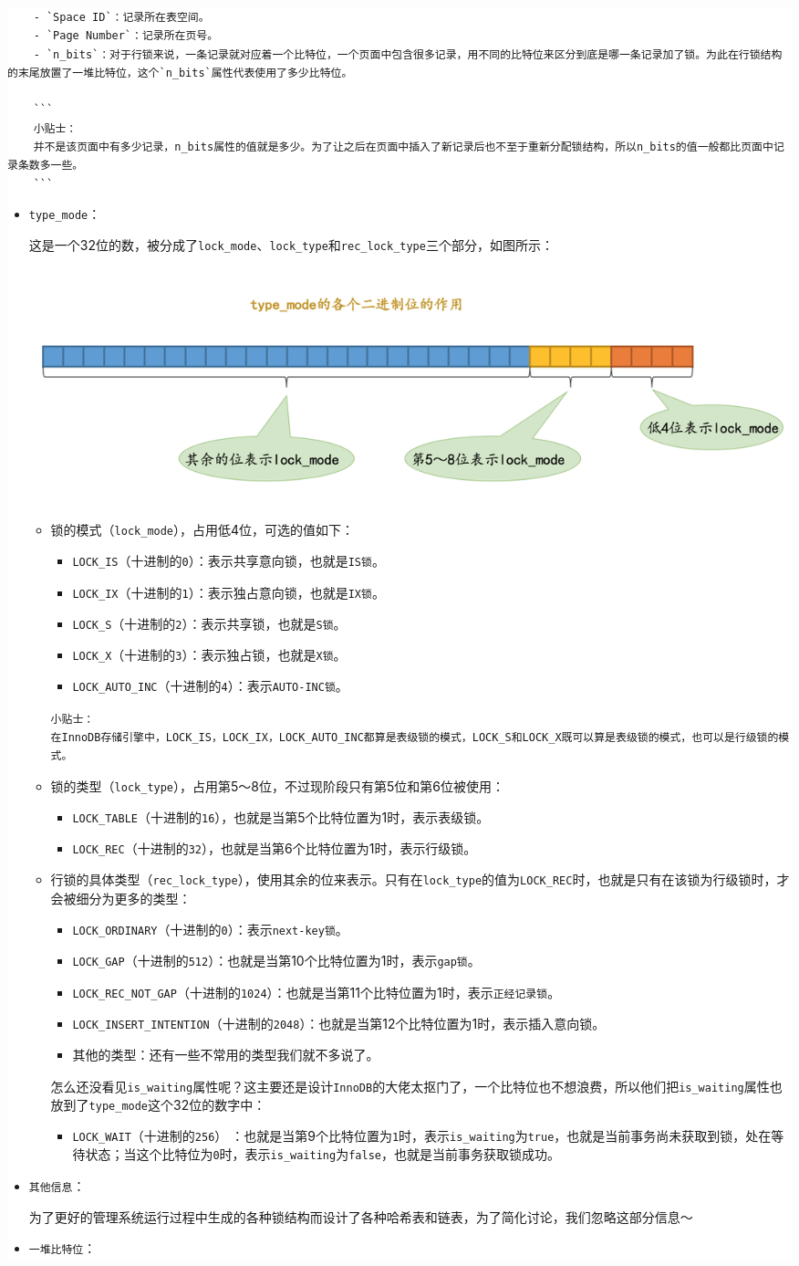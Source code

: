         - `Space ID`：记录所在表空间。
        - `Page Number`：记录所在页号。
        - `n_bits`：对于行锁来说，一条记录就对应着一个比特位，一个页面中包含很多记录，用不同的比特位来区分到底是哪一条记录加了锁。为此在行锁结构的末尾放置了一堆比特位，这个`n_bits`属性代表使用了多少比特位。
        
        ```
        小贴士：
        并不是该页面中有多少记录，n_bits属性的值就是多少。为了让之后在页面中插入了新记录后也不至于重新分配锁结构，所以n_bits的值一般都比页面中记录条数多一些。
        ```
- `type_mode`：

    这是一个32位的数，被分成了`lock_mode`、`lock_type`和`rec_lock_type`三个部分，如图所示：
    
    ![image_1d9lv1v5dvqqoj1d953nn1m14u.png-68.6kB][13]
    
    - 锁的模式（`lock_mode`），占用低4位，可选的值如下：
    
        - `LOCK_IS`（十进制的`0`）：表示共享意向锁，也就是`IS锁`。
        
        - `LOCK_IX`（十进制的`1`）：表示独占意向锁，也就是`IX锁`。
        
        - `LOCK_S`（十进制的`2`）：表示共享锁，也就是`S锁`。
        
        - `LOCK_X`（十进制的`3`）：表示独占锁，也就是`X锁`。
        
        - `LOCK_AUTO_INC`（十进制的`4`）：表示`AUTO-INC锁`。
        
        ```
        小贴士：
        在InnoDB存储引擎中，LOCK_IS，LOCK_IX，LOCK_AUTO_INC都算是表级锁的模式，LOCK_S和LOCK_X既可以算是表级锁的模式，也可以是行级锁的模式。
        ```
        
    - 锁的类型（`lock_type`），占用第5～8位，不过现阶段只有第5位和第6位被使用：
    
        - `LOCK_TABLE`（十进制的`16`），也就是当第5个比特位置为1时，表示表级锁。 
        
        - `LOCK_REC`（十进制的`32`），也就是当第6个比特位置为1时，表示行级锁。
        
    - 行锁的具体类型（`rec_lock_type`），使用其余的位来表示。只有在`lock_type`的值为`LOCK_REC`时，也就是只有在该锁为行级锁时，才会被细分为更多的类型：

        - `LOCK_ORDINARY`（十进制的`0`）：表示`next-key锁`。
        
        - `LOCK_GAP`（十进制的`512`）：也就是当第10个比特位置为1时，表示`gap锁`。    
        
        - `LOCK_REC_NOT_GAP`（十进制的`1024`）：也就是当第11个比特位置为1时，表示`正经记录锁`。
        
        - `LOCK_INSERT_INTENTION`（十进制的`2048`）：也就是当第12个比特位置为1时，表示插入意向锁。
        
        - 其他的类型：还有一些不常用的类型我们就不多说了。
        
        怎么还没看见`is_waiting`属性呢？这主要还是设计`InnoDB`的大佬太抠门了，一个比特位也不想浪费，所以他们把`is_waiting`属性也放到了`type_mode`这个32位的数字中：
        
        - `LOCK_WAIT`（十进制的`256`） ：也就是当第9个比特位置为`1`时，表示`is_waiting`为`true`，也就是当前事务尚未获取到锁，处在等待状态；当这个比特位为`0`时，表示`is_waiting`为`false`，也就是当前事务获取锁成功。

- `其他信息`：

    为了更好的管理系统运行过程中生成的各种锁结构而设计了各种哈希表和链表，为了简化讨论，我们忽略这部分信息～
    
- `一堆比特位`：


  [1]: ../images/25-01.png
  [2]: ../images/25-02.png
  [3]: ../images/25-03.png
  [4]: ../images/25-04.png
  [5]: ../images/25-05.png
  [6]: ../images/25-06.png
  [7]: ../images/25-07.png
  [8]: ../images/25-08.png
  [9]: ../images/25-09.png
  [10]: ../images/25-10.png
  [11]: ../images/25-11.png
  [12]: ../images/25-12.png
  [13]: ../images/25-13.png
  [14]: ../images/25-14.png
  [15]: ../images/25-15.png
  [16]: ../images/25-16.png
  [17]: ../images/25-17.png
  [18]: ../images/25-18.png
  [19]: ../images/25-19.png
  [20]: ../images/25-20.png
  [21]: ../images/25-21.png
  [22]: ../images/25-22.png
  [23]: ../images/25-23.png
  [24]: ../images/25-24.png
  [25]: ../images/25-25.png
  [26]: ../images/25-26.png
  [27]: ../images/25-27.png
  [28]: ../images/25-28.png
  [29]: ../images/25-29.png
  [30]: ../images/25-30.png
  [31]: ../images/25-31.png
  [32]: ../images/25-32.png
  [33]: ../images/25-33.png
  [34]: ../images/25-34.png
  [35]: ../images/25-35.png
  [36]: ../images/25-36.png
  [37]: ../images/25-37.png